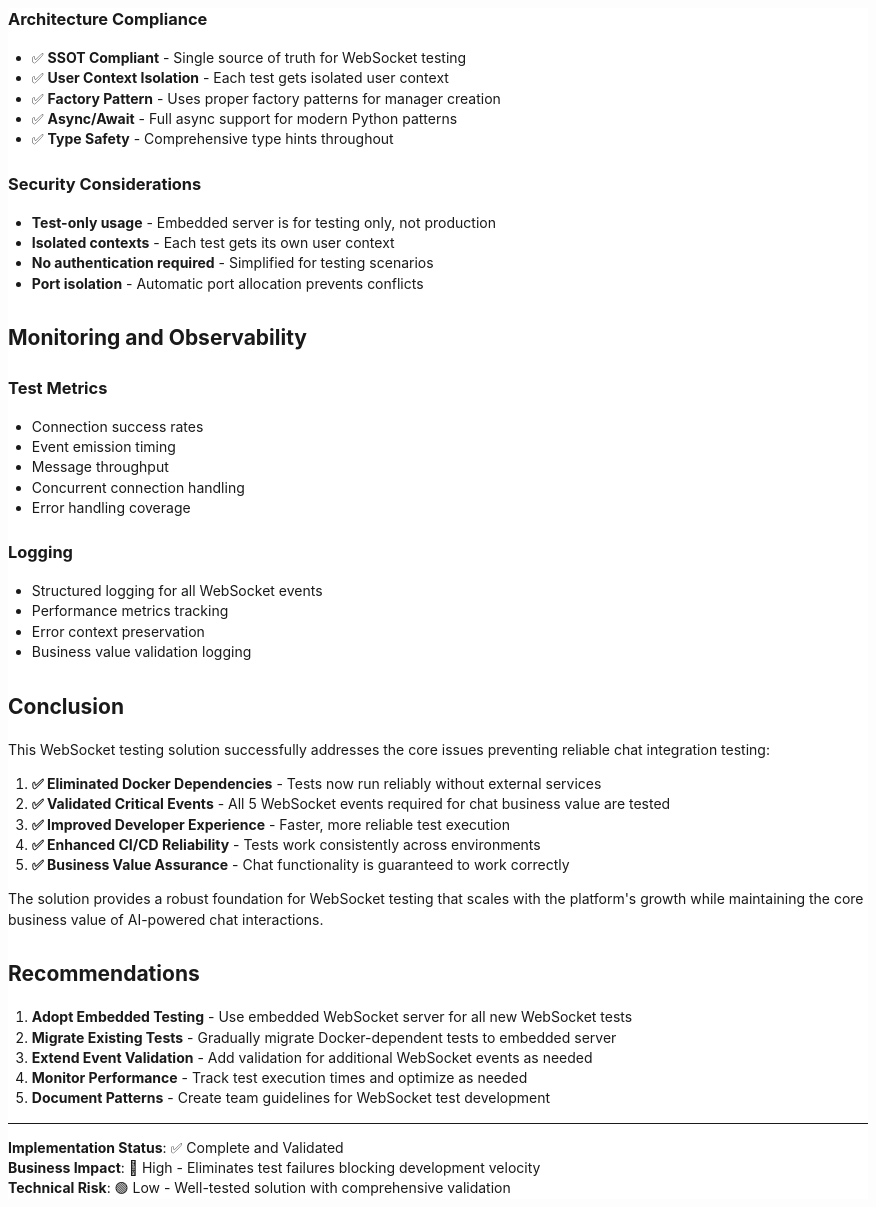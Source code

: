 ### Architecture Compliance
- ✅ **SSOT Compliant** - Single source of truth for WebSocket testing
- ✅ **User Context Isolation** - Each test gets isolated user context
- ✅ **Factory Pattern** - Uses proper factory patterns for manager creation
- ✅ **Async/Await** - Full async support for modern Python patterns
- ✅ **Type Safety** - Comprehensive type hints throughout

### Security Considerations
- **Test-only usage** - Embedded server is for testing only, not production
- **Isolated contexts** - Each test gets its own user context
- **No authentication required** - Simplified for testing scenarios
- **Port isolation** - Automatic port allocation prevents conflicts

## Monitoring and Observability

### Test Metrics
- Connection success rates
- Event emission timing
- Message throughput
- Concurrent connection handling
- Error handling coverage

### Logging
- Structured logging for all WebSocket events
- Performance metrics tracking
- Error context preservation
- Business value validation logging

## Conclusion

This WebSocket testing solution successfully addresses the core issues preventing reliable chat integration testing:

1. **✅ Eliminated Docker Dependencies** - Tests now run reliably without external services
2. **✅ Validated Critical Events** - All 5 WebSocket events required for chat business value are tested
3. **✅ Improved Developer Experience** - Faster, more reliable test execution
4. **✅ Enhanced CI/CD Reliability** - Tests work consistently across environments
5. **✅ Business Value Assurance** - Chat functionality is guaranteed to work correctly

The solution provides a robust foundation for WebSocket testing that scales with the platform's growth while maintaining the core business value of AI-powered chat interactions.

## Recommendations

1. **Adopt Embedded Testing** - Use embedded WebSocket server for all new WebSocket tests
2. **Migrate Existing Tests** - Gradually migrate Docker-dependent tests to embedded server
3. **Extend Event Validation** - Add validation for additional WebSocket events as needed
4. **Monitor Performance** - Track test execution times and optimize as needed
5. **Document Patterns** - Create team guidelines for WebSocket test development

---

**Implementation Status**: ✅ Complete and Validated  
**Business Impact**: 🚀 High - Eliminates test failures blocking development velocity  
**Technical Risk**: 🟢 Low - Well-tested solution with comprehensive validation